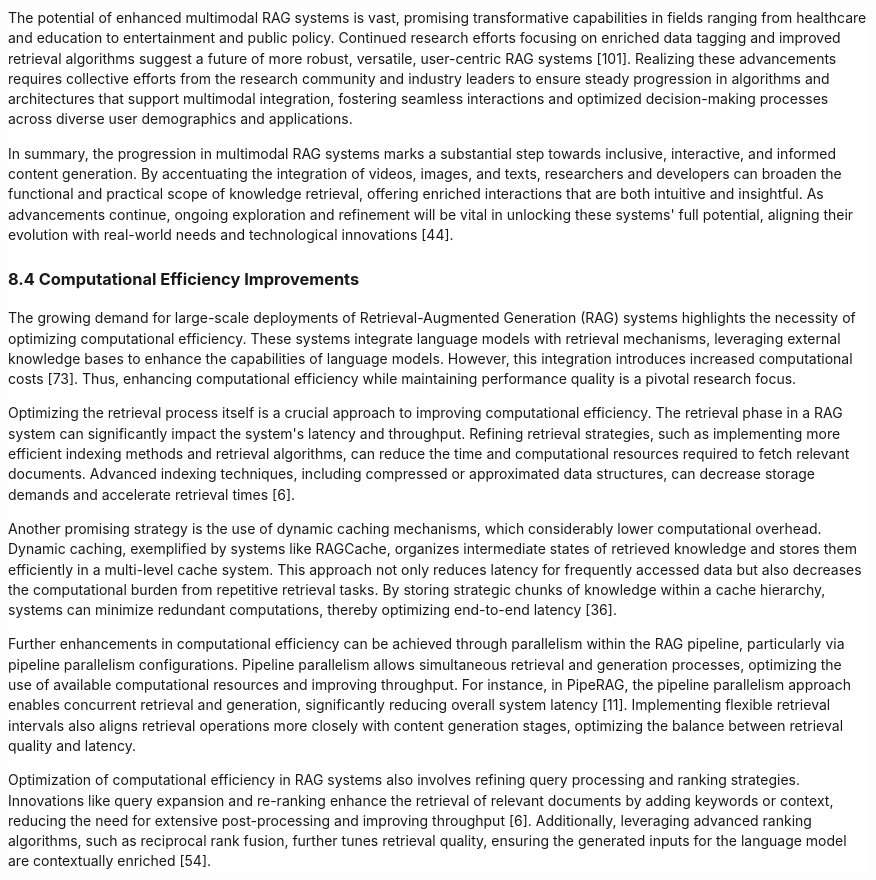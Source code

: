 The potential of enhanced multimodal RAG systems is vast, promising transformative capabilities in fields ranging from healthcare and education to entertainment and public policy. Continued research efforts focusing on enriched data tagging and improved retrieval algorithms suggest a future of more robust, versatile, user-centric RAG systems [101]. Realizing these advancements requires collective efforts from the research community and industry leaders to ensure steady progression in algorithms and architectures that support multimodal integration, fostering seamless interactions and optimized decision-making processes across diverse user demographics and applications.

In summary, the progression in multimodal RAG systems marks a substantial step towards inclusive, interactive, and informed content generation. By accentuating the integration of videos, images, and texts, researchers and developers can broaden the functional and practical scope of knowledge retrieval, offering enriched interactions that are both intuitive and insightful. As advancements continue, ongoing exploration and refinement will be vital in unlocking these systems' full potential, aligning their evolution with real-world needs and technological innovations [44].

### 8.4 Computational Efficiency Improvements

The growing demand for large-scale deployments of Retrieval-Augmented Generation (RAG) systems highlights the necessity of optimizing computational efficiency. These systems integrate language models with retrieval mechanisms, leveraging external knowledge bases to enhance the capabilities of language models. However, this integration introduces increased computational costs [73]. Thus, enhancing computational efficiency while maintaining performance quality is a pivotal research focus.

Optimizing the retrieval process itself is a crucial approach to improving computational efficiency. The retrieval phase in a RAG system can significantly impact the system's latency and throughput. Refining retrieval strategies, such as implementing more efficient indexing methods and retrieval algorithms, can reduce the time and computational resources required to fetch relevant documents. Advanced indexing techniques, including compressed or approximated data structures, can decrease storage demands and accelerate retrieval times [6].

Another promising strategy is the use of dynamic caching mechanisms, which considerably lower computational overhead. Dynamic caching, exemplified by systems like RAGCache, organizes intermediate states of retrieved knowledge and stores them efficiently in a multi-level cache system. This approach not only reduces latency for frequently accessed data but also decreases the computational burden from repetitive retrieval tasks. By storing strategic chunks of knowledge within a cache hierarchy, systems can minimize redundant computations, thereby optimizing end-to-end latency [36].

Further enhancements in computational efficiency can be achieved through parallelism within the RAG pipeline, particularly via pipeline parallelism configurations. Pipeline parallelism allows simultaneous retrieval and generation processes, optimizing the use of available computational resources and improving throughput. For instance, in PipeRAG, the pipeline parallelism approach enables concurrent retrieval and generation, significantly reducing overall system latency [11]. Implementing flexible retrieval intervals also aligns retrieval operations more closely with content generation stages, optimizing the balance between retrieval quality and latency.

Optimization of computational efficiency in RAG systems also involves refining query processing and ranking strategies. Innovations like query expansion and re-ranking enhance the retrieval of relevant documents by adding keywords or context, reducing the need for extensive post-processing and improving throughput [6]. Additionally, leveraging advanced ranking algorithms, such as reciprocal rank fusion, further tunes retrieval quality, ensuring the generated inputs for the language model are contextually enriched [54].

